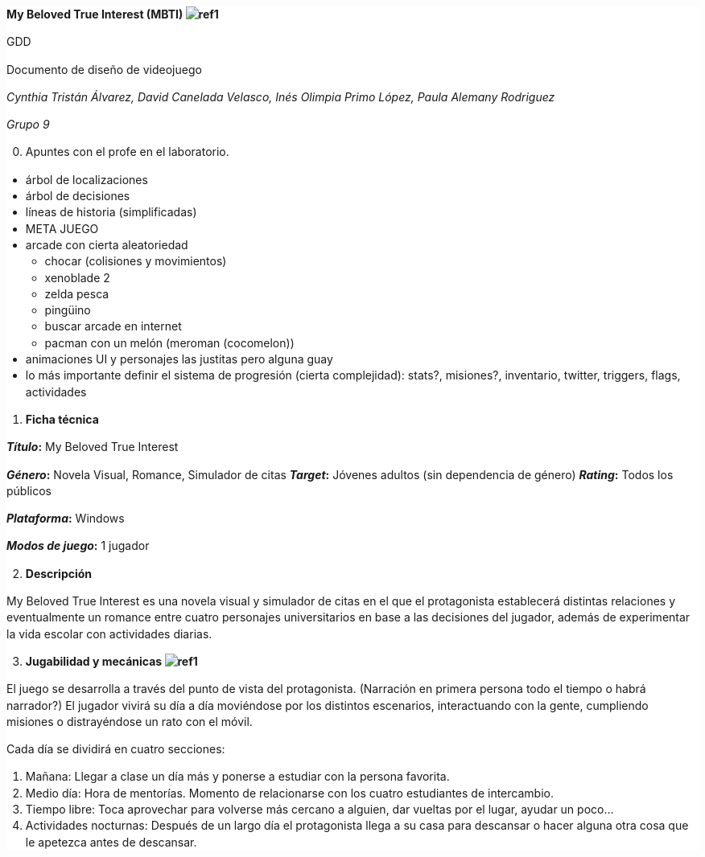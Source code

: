 ﻿**My Beloved True Interest (MBTI)  ![ref1]**

GDD 

Documento de diseño de videojuego  

*Cynthia Tristán Álvarez, David Canelada Velasco, Inés Olimpia Primo López, Paula  Alemany Rodriguez*  

*Grupo 9*  

0. Apuntes con el profe en el laboratorio.  
- árbol de localizaciones  
- árbol de decisiones  
- líneas de historia (simplificadas)  
- META JUEGO  
- arcade con cierta aleatoriedad  
  - chocar (colisiones y movimientos)  
  - xenoblade 2  
  - zelda pesca  
  - pingüino  
  - buscar arcade en internet  
  - pacman con un melón (meroman (cocomelon))  
- animaciones UI y personajes las justitas pero alguna guay  
- lo más importante definir el sistema de progresión (cierta complejidad): stats?,  misiones?, inventario, twitter, triggers, flags, actividades  
1. **Ficha técnica**  

***Título*:** My Beloved True Interest  

***Género*:** Novela Visual, Romance, Simulador de citas  ***Target*:** Jóvenes adultos (sin dependencia de género)  ***Rating*:** Todos los públicos  

***Plataforma*:** Windows  

***Modos de juego*:** 1 jugador  

2. **Descripción**  

My Beloved True Interest es una novela visual y simulador de citas en el que el protagonista  establecerá distintas relaciones y eventualmente un romance entre cuatro personajes  universitarios en base a las decisiones del jugador, además de experimentar la vida escolar  con actividades diarias.  

3. **Jugabilidad y mecánicas  ![ref1]**

El juego se desarrolla a través del punto de vista del protagonista. (Narración en primera  persona todo el tiempo o habrá narrador?) El jugador vivirá su día a día moviéndose por los  distintos escenarios, interactuando con la gente, cumpliendo misiones o distrayéndose un  rato con el móvil.    

Cada día se dividirá en cuatro secciones:   

1. Mañana: Llegar a clase un día más y ponerse a estudiar con la persona favorita.   
1. Medio día: Hora de mentorías. Momento de relacionarse con los cuatro estudiantes  de intercambio.  
1. Tiempo libre: Toca aprovechar para volverse más cercano a alguien, dar vueltas por  el lugar, ayudar un poco…  
1. Actividades nocturnas: Después de un largo día el protagonista llega a su casa para  descansar o hacer alguna otra cosa que le apetezca antes de descansar.  


[ref1]: Aspose.Words.84780b2c-93f3-4a2a-b9f2-bc9e488c40b6.001.png